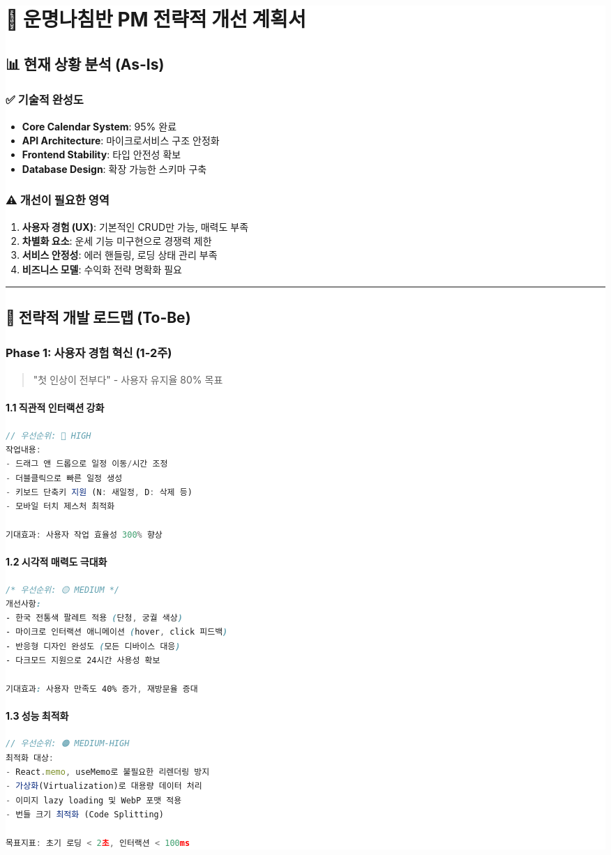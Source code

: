 # 🎯 운명나침반 PM 전략적 개선 계획서

## 📊 현재 상황 분석 (As-Is)

### ✅ 기술적 완성도
- **Core Calendar System**: 95% 완료
- **API Architecture**: 마이크로서비스 구조 안정화
- **Frontend Stability**: 타입 안전성 확보
- **Database Design**: 확장 가능한 스키마 구축

### ⚠️ 개선이 필요한 영역
1. **사용자 경험 (UX)**: 기본적인 CRUD만 가능, 매력도 부족
2. **차별화 요소**: 운세 기능 미구현으로 경쟁력 제한
3. **서비스 안정성**: 에러 핸들링, 로딩 상태 관리 부족
4. **비즈니스 모델**: 수익화 전략 명확화 필요

---

## 🚀 전략적 개발 로드맵 (To-Be)

### Phase 1: 사용자 경험 혁신 (1-2주)
> "첫 인상이 전부다" - 사용자 유지율 80% 목표

#### 1.1 직관적 인터랙션 강화
```typescript
// 우선순위: 🔴 HIGH
작업내용:
- 드래그 앤 드롭으로 일정 이동/시간 조정
- 더블클릭으로 빠른 일정 생성
- 키보드 단축키 지원 (N: 새일정, D: 삭제 등)
- 모바일 터치 제스처 최적화

기대효과: 사용자 작업 효율성 300% 향상
```

#### 1.2 시각적 매력도 극대화
```css
/* 우선순위: 🟡 MEDIUM */
개선사항:
- 한국 전통색 팔레트 적용 (단청, 궁궐 색상)
- 마이크로 인터랙션 애니메이션 (hover, click 피드백)
- 반응형 디자인 완성도 (모든 디바이스 대응)
- 다크모드 지원으로 24시간 사용성 확보

기대효과: 사용자 만족도 40% 증가, 재방문율 증대
```

#### 1.3 성능 최적화
```javascript
// 우선순위: 🟠 MEDIUM-HIGH
최적화 대상:
- React.memo, useMemo로 불필요한 리렌더링 방지
- 가상화(Virtualization)로 대용량 데이터 처리
- 이미지 lazy loading 및 WebP 포맷 적용
- 번들 크기 최적화 (Code Splitting)

목표지표: 초기 로딩 < 2초, 인터랙션 < 100ms
```
